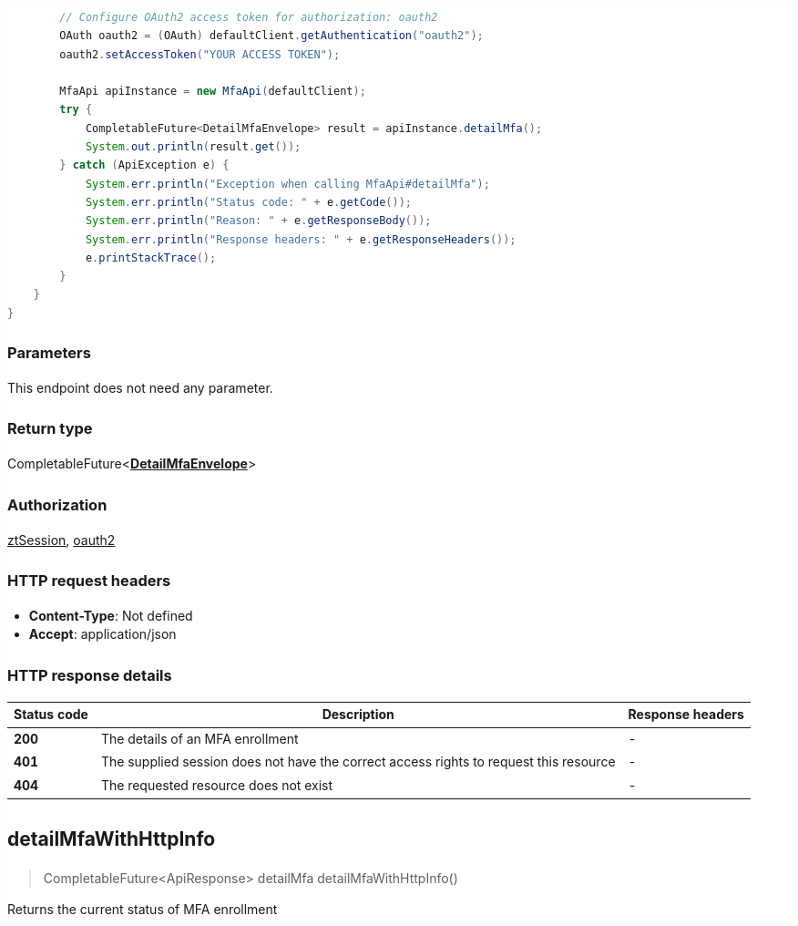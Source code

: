 ```java
        // Configure OAuth2 access token for authorization: oauth2
        OAuth oauth2 = (OAuth) defaultClient.getAuthentication("oauth2");
        oauth2.setAccessToken("YOUR ACCESS TOKEN");

        MfaApi apiInstance = new MfaApi(defaultClient);
        try {
            CompletableFuture<DetailMfaEnvelope> result = apiInstance.detailMfa();
            System.out.println(result.get());
        } catch (ApiException e) {
            System.err.println("Exception when calling MfaApi#detailMfa");
            System.err.println("Status code: " + e.getCode());
            System.err.println("Reason: " + e.getResponseBody());
            System.err.println("Response headers: " + e.getResponseHeaders());
            e.printStackTrace();
        }
    }
}
```

### Parameters

This endpoint does not need any parameter.

### Return type

CompletableFuture<[**DetailMfaEnvelope**](DetailMfaEnvelope.md)>


### Authorization

[ztSession](../README.md#ztSession), [oauth2](../README.md#oauth2)

### HTTP request headers

- **Content-Type**: Not defined
- **Accept**: application/json

### HTTP response details
| Status code | Description | Response headers |
|-------------|-------------|------------------|
| **200** | The details of an MFA enrollment |  -  |
| **401** | The supplied session does not have the correct access rights to request this resource |  -  |
| **404** | The requested resource does not exist |  -  |

## detailMfaWithHttpInfo

> CompletableFuture<ApiResponse<DetailMfaEnvelope>> detailMfa detailMfaWithHttpInfo()

Returns the current status of MFA enrollment
